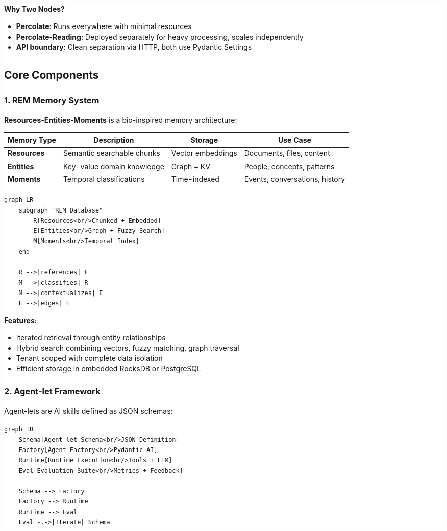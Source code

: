 **Why Two Nodes?**

- **Percolate**: Runs everywhere with minimal resources
- **Percolate-Reading**: Deployed separately for heavy processing, scales independently
- **API boundary**: Clean separation via HTTP, both use Pydantic Settings

## Core Components

### 1. REM Memory System

**Resources-Entities-Moments** is a bio-inspired memory architecture:

| Memory Type | Description | Storage | Use Case |
|------------|-------------|---------|----------|
| **Resources** | Semantic searchable chunks | Vector embeddings | Documents, files, content |
| **Entities** | Key-value domain knowledge | Graph + KV | People, concepts, patterns |
| **Moments** | Temporal classifications | Time-indexed | Events, conversations, history |

```mermaid
graph LR
    subgraph "REM Database"
        R[Resources<br/>Chunked + Embedded]
        E[Entities<br/>Graph + Fuzzy Search]
        M[Moments<br/>Temporal Index]
    end

    R -->|references| E
    M -->|classifies| R
    M -->|contextualizes| E
    E -->|edges| E
```

**Features:**
- Iterated retrieval through entity relationships
- Hybrid search combining vectors, fuzzy matching, graph traversal
- Tenant scoped with complete data isolation
- Efficient storage in embedded RocksDB or PostgreSQL

### 2. Agent-let Framework

Agent-lets are AI skills defined as JSON schemas:

```mermaid
graph TD
    Schema[Agent-let Schema<br/>JSON Definition]
    Factory[Agent Factory<br/>Pydantic AI]
    Runtime[Runtime Execution<br/>Tools + LLM]
    Eval[Evaluation Suite<br/>Metrics + Feedback]

    Schema --> Factory
    Factory --> Runtime
    Runtime --> Eval
    Eval -.->|Iterate| Schema
```
